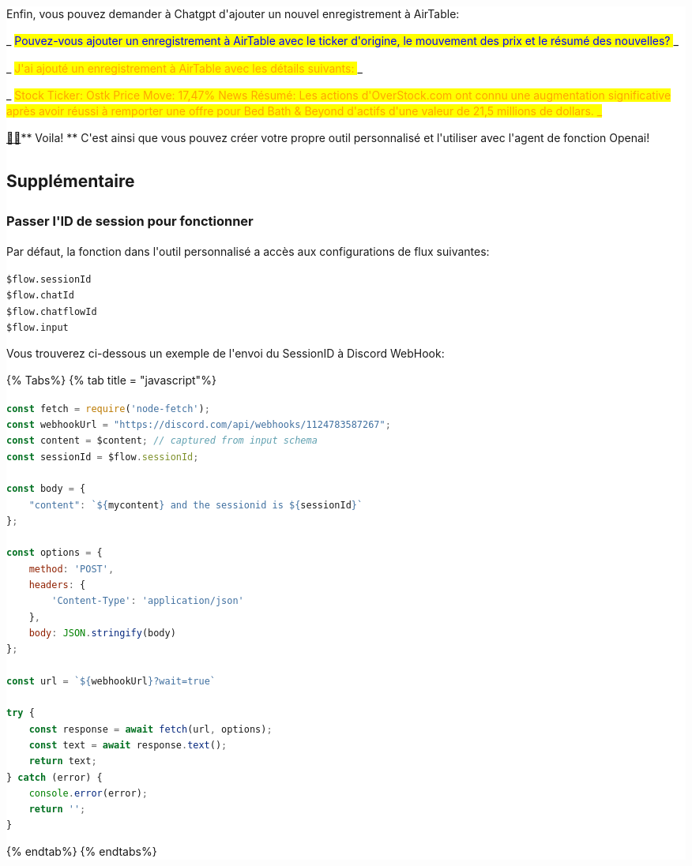 Enfin, vous pouvez demander à Chatgpt d'ajouter un nouvel enregistrement à AirTable:

_ <Mark Style = "Color: Blue;"> Pouvez-vous ajouter un enregistrement à AirTable avec le ticker d'origine, le mouvement des prix et le résumé des nouvelles? </mark> _

_ <Mark Style = "Color: Orange;"> J'ai ajouté un enregistrement à AirTable avec les détails suivants: </mark> _

_ <Mark Style = "Color: Orange;"> Stock Ticker: Ostk Price Move: 17,47% News Résumé: Les actions d'OverStock.com ont connu une augmentation significative après avoir réussi à remporter une offre pour Bed Bath & Beyond d'actifs d'une valeur de 21,5 millions de dollars. </cark> _

[🎉](https://emojipedia.org/party-popper/)[🎉](https://emojipedia.org/party-popper/)** Voila! ** C'est ainsi que vous pouvez créer votre propre outil personnalisé et l'utiliser avec l'agent de fonction Openai!

## Supplémentaire

### Passer l'ID de session pour fonctionner

Par défaut, la fonction dans l'outil personnalisé a accès aux configurations de flux suivantes:

```json5
$flow.sessionId 
$flow.chatId
$flow.chatflowId
$flow.input
```

Vous trouverez ci-dessous un exemple de l'envoi du SessionID à Discord WebHook:

{% Tabs%}
{% tab title = "javascript"%}
```javascript
const fetch = require('node-fetch');
const webhookUrl = "https://discord.com/api/webhooks/1124783587267";
const content = $content; // captured from input schema
const sessionId = $flow.sessionId;

const body = {
	"content": `${mycontent} and the sessionid is ${sessionId}`
};

const options = {
	method: 'POST',
	headers: {
		'Content-Type': 'application/json'
	},
	body: JSON.stringify(body)
};

const url = `${webhookUrl}?wait=true`

try {
	const response = await fetch(url, options);
	const text = await response.text();
	return text;
} catch (error) {
	console.error(error);
	return '';
}
```
{% endtab%}
{% endtabs%}
